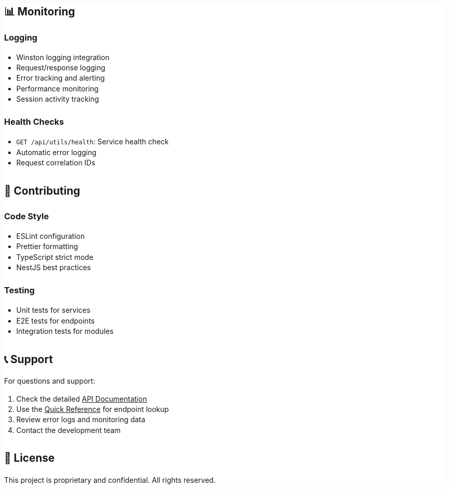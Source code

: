 ## 📊 Monitoring

### Logging
- Winston logging integration
- Request/response logging
- Error tracking and alerting
- Performance monitoring
- Session activity tracking

### Health Checks
- `GET /api/utils/health`: Service health check
- Automatic error logging
- Request correlation IDs

## 🤝 Contributing

### Code Style
- ESLint configuration
- Prettier formatting
- TypeScript strict mode
- NestJS best practices

### Testing
- Unit tests for services
- E2E tests for endpoints
- Integration tests for modules

## 📞 Support

For questions and support:
1. Check the detailed [API Documentation](./API_DOCUMENTATION.md)
2. Use the [Quick Reference](./API_QUICK_REFERENCE.md) for endpoint lookup
3. Review error logs and monitoring data
4. Contact the development team

## 📄 License

This project is proprietary and confidential. All rights reserved. 